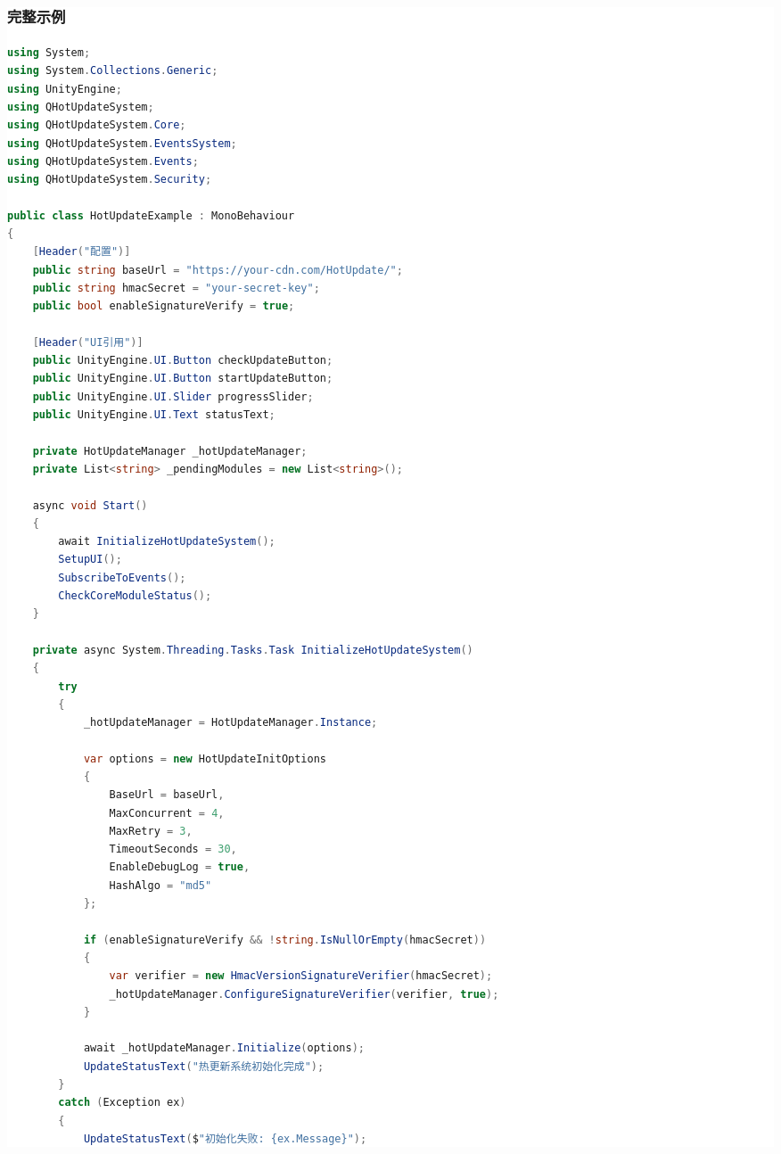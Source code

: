 ### 完整示例
```csharp
using System;
using System.Collections.Generic;
using UnityEngine;
using QHotUpdateSystem;
using QHotUpdateSystem.Core;
using QHotUpdateSystem.EventsSystem;
using QHotUpdateSystem.Events;
using QHotUpdateSystem.Security;

public class HotUpdateExample : MonoBehaviour
{
    [Header("配置")]
    public string baseUrl = "https://your-cdn.com/HotUpdate/";
    public string hmacSecret = "your-secret-key";
    public bool enableSignatureVerify = true;

    [Header("UI引用")]
    public UnityEngine.UI.Button checkUpdateButton;
    public UnityEngine.UI.Button startUpdateButton;
    public UnityEngine.UI.Slider progressSlider;
    public UnityEngine.UI.Text statusText;

    private HotUpdateManager _hotUpdateManager;
    private List<string> _pendingModules = new List<string>();

    async void Start()
    {
        await InitializeHotUpdateSystem();
        SetupUI();
        SubscribeToEvents();
        CheckCoreModuleStatus();
    }

    private async System.Threading.Tasks.Task InitializeHotUpdateSystem()
    {
        try
        {
            _hotUpdateManager = HotUpdateManager.Instance;

            var options = new HotUpdateInitOptions
            {
                BaseUrl = baseUrl,
                MaxConcurrent = 4,
                MaxRetry = 3,
                TimeoutSeconds = 30,
                EnableDebugLog = true,
                HashAlgo = "md5"
            };

            if (enableSignatureVerify && !string.IsNullOrEmpty(hmacSecret))
            {
                var verifier = new HmacVersionSignatureVerifier(hmacSecret);
                _hotUpdateManager.ConfigureSignatureVerifier(verifier, true);
            }

            await _hotUpdateManager.Initialize(options);
            UpdateStatusText("热更新系统初始化完成");
        }
        catch (Exception ex)
        {
            UpdateStatusText($"初始化失败: {ex.Message}");
```